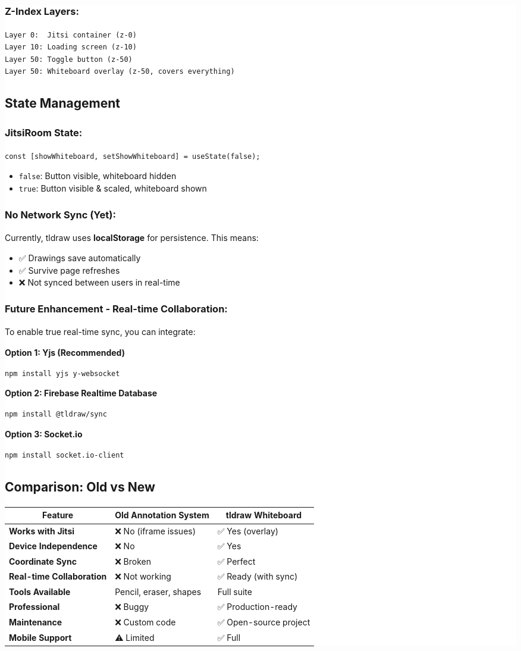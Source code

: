### Z-Index Layers:

```
Layer 0:  Jitsi container (z-0)
Layer 10: Loading screen (z-10)
Layer 50: Toggle button (z-50)
Layer 50: Whiteboard overlay (z-50, covers everything)
```

## State Management

### JitsiRoom State:

```tsx
const [showWhiteboard, setShowWhiteboard] = useState(false);
```

- `false`: Button visible, whiteboard hidden
- `true`: Button visible & scaled, whiteboard shown

### No Network Sync (Yet):

Currently, tldraw uses **localStorage** for persistence. This means:
- ✅ Drawings save automatically
- ✅ Survive page refreshes
- ❌ Not synced between users in real-time

### Future Enhancement - Real-time Collaboration:

To enable true real-time sync, you can integrate:

**Option 1: Yjs (Recommended)**
```bash
npm install yjs y-websocket
```

**Option 2: Firebase Realtime Database**
```bash
npm install @tldraw/sync
```

**Option 3: Socket.io**
```bash
npm install socket.io-client
```

## Comparison: Old vs New

| Feature | Old Annotation System | tldraw Whiteboard |
|---------|----------------------|-------------------|
| **Works with Jitsi** | ❌ No (iframe issues) | ✅ Yes (overlay) |
| **Device Independence** | ❌ No | ✅ Yes |
| **Coordinate Sync** | ❌ Broken | ✅ Perfect |
| **Real-time Collaboration** | ❌ Not working | ✅ Ready (with sync) |
| **Tools Available** | Pencil, eraser, shapes | Full suite |
| **Professional** | ❌ Buggy | ✅ Production-ready |
| **Maintenance** | ❌ Custom code | ✅ Open-source project |
| **Mobile Support** | ⚠️ Limited | ✅ Full |
